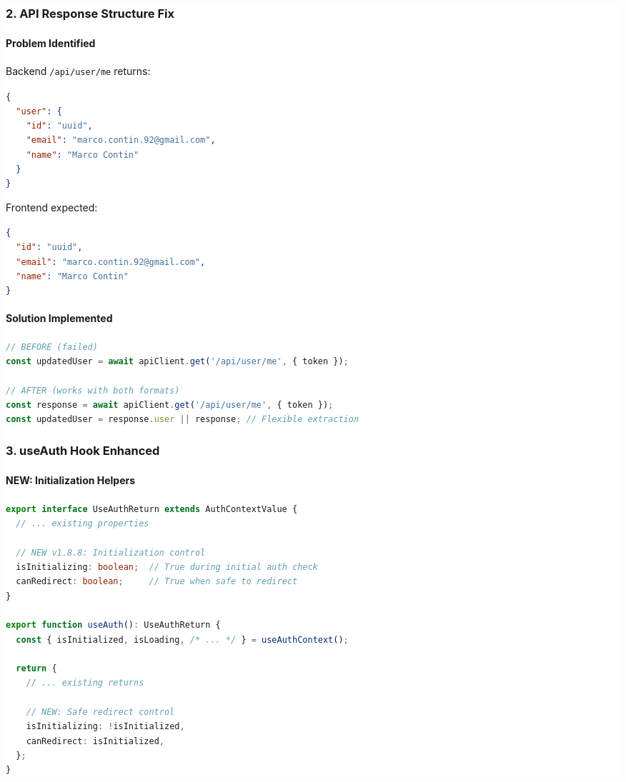 ### **2. API Response Structure Fix**

#### **Problem Identified**
Backend `/api/user/me` returns:
```json
{
  "user": {
    "id": "uuid",
    "email": "marco.contin.92@gmail.com",
    "name": "Marco Contin"
  }
}
```

Frontend expected:
```json
{
  "id": "uuid", 
  "email": "marco.contin.92@gmail.com",
  "name": "Marco Contin"
}
```

#### **Solution Implemented**
```typescript
// BEFORE (failed)
const updatedUser = await apiClient.get('/api/user/me', { token });

// AFTER (works with both formats)
const response = await apiClient.get('/api/user/me', { token });
const updatedUser = response.user || response; // Flexible extraction
```

### **3. useAuth Hook Enhanced**

#### **NEW: Initialization Helpers**
```typescript
export interface UseAuthReturn extends AuthContextValue {
  // ... existing properties
  
  // NEW v1.8.8: Initialization control
  isInitializing: boolean;  // True during initial auth check
  canRedirect: boolean;     // True when safe to redirect
}

export function useAuth(): UseAuthReturn {
  const { isInitialized, isLoading, /* ... */ } = useAuthContext();
  
  return {
    // ... existing returns
    
    // NEW: Safe redirect control
    isInitializing: !isInitialized,
    canRedirect: isInitialized,
  };
}
```
